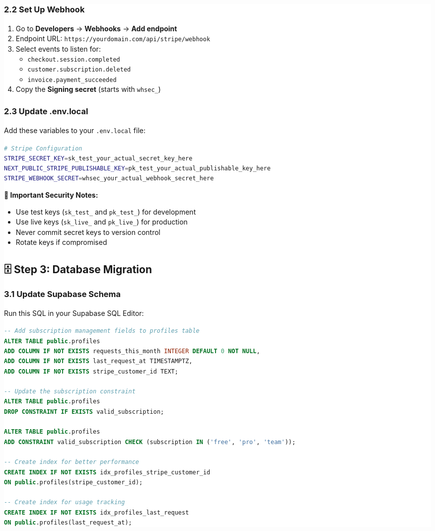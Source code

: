 ### 2.2 Set Up Webhook

1. Go to **Developers** → **Webhooks** → **Add endpoint**
2. Endpoint URL: `https://yourdomain.com/api/stripe/webhook`
3. Select events to listen for:
   - `checkout.session.completed`
   - `customer.subscription.deleted`
   - `invoice.payment_succeeded`
4. Copy the **Signing secret** (starts with `whsec_`)

### 2.3 Update .env.local

Add these variables to your `.env.local` file:

```bash
# Stripe Configuration
STRIPE_SECRET_KEY=sk_test_your_actual_secret_key_here
NEXT_PUBLIC_STRIPE_PUBLISHABLE_KEY=pk_test_your_actual_publishable_key_here
STRIPE_WEBHOOK_SECRET=whsec_your_actual_webhook_secret_here
```

**🚨 Important Security Notes:**
- Use test keys (`sk_test_` and `pk_test_`) for development
- Use live keys (`sk_live_` and `pk_live_`) for production
- Never commit secret keys to version control
- Rotate keys if compromised

## 🗄️ Step 3: Database Migration

### 3.1 Update Supabase Schema

Run this SQL in your Supabase SQL Editor:

```sql
-- Add subscription management fields to profiles table
ALTER TABLE public.profiles 
ADD COLUMN IF NOT EXISTS requests_this_month INTEGER DEFAULT 0 NOT NULL,
ADD COLUMN IF NOT EXISTS last_request_at TIMESTAMPTZ,
ADD COLUMN IF NOT EXISTS stripe_customer_id TEXT;

-- Update the subscription constraint
ALTER TABLE public.profiles 
DROP CONSTRAINT IF EXISTS valid_subscription;

ALTER TABLE public.profiles 
ADD CONSTRAINT valid_subscription CHECK (subscription IN ('free', 'pro', 'team'));

-- Create index for better performance
CREATE INDEX IF NOT EXISTS idx_profiles_stripe_customer_id 
ON public.profiles(stripe_customer_id);

-- Create index for usage tracking
CREATE INDEX IF NOT EXISTS idx_profiles_last_request 
ON public.profiles(last_request_at);
```
